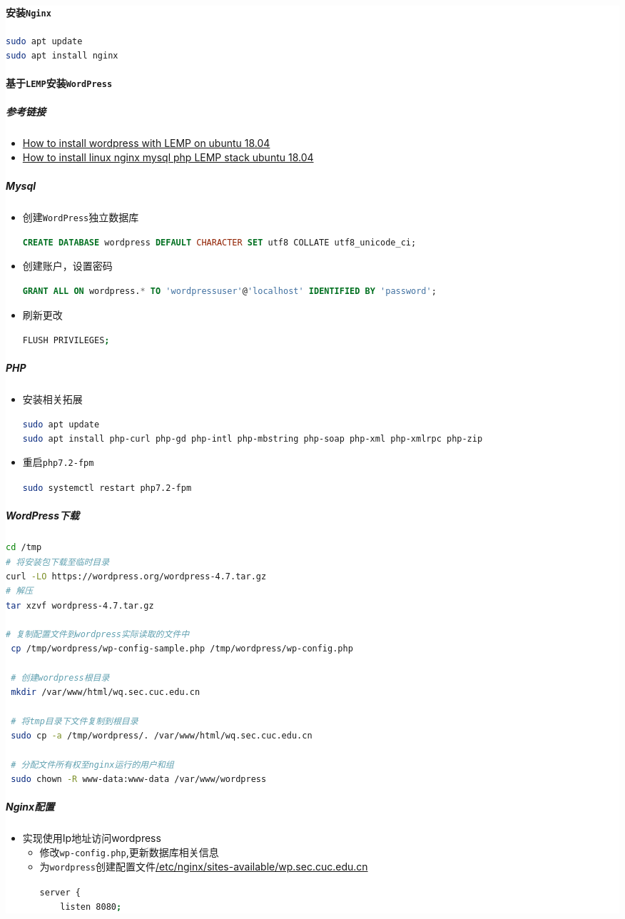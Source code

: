 #### 安装```Nginx```
```bash
sudo apt update
sudo apt install nginx
```
#### 基于```LEMP```安装```WordPress```
##### 参考链接
- [How to install wordpress with LEMP on ubuntu 18.04](https://www.digitalocean.com/community/tutorials/how-to-install-wordpress-with-lemp-on-ubuntu-18-04)
- [How to install linux nginx mysql php LEMP stack ubuntu 18.04](https://www.digitalocean.com/community/tutorials/how-to-install-linux-nginx-mysql-php-lemp-stack-ubuntu-18-04)

##### Mysql
- 创建```WordPress```独立数据库
    ```sql
    CREATE DATABASE wordpress DEFAULT CHARACTER SET utf8 COLLATE utf8_unicode_ci;
    ```
- 创建账户，设置密码
    ```sql
    GRANT ALL ON wordpress.* TO 'wordpressuser'@'localhost' IDENTIFIED BY 'password';
    ```
- 刷新更改
    ```bash
    FLUSH PRIVILEGES;
    ```
##### PHP
- 安装相关拓展
    ```bash
    sudo apt update
    sudo apt install php-curl php-gd php-intl php-mbstring php-soap php-xml php-xmlrpc php-zip
    ```
- 重启```php7.2-fpm```
    ```bash
    sudo systemctl restart php7.2-fpm
    ```

##### WordPress下载
```bash
cd /tmp
# 将安装包下载至临时目录
curl -LO https://wordpress.org/wordpress-4.7.tar.gz
# 解压
tar xzvf wordpress-4.7.tar.gz

# 复制配置文件到wordpress实际读取的文件中
 cp /tmp/wordpress/wp-config-sample.php /tmp/wordpress/wp-config.php

 # 创建wordpress根目录
 mkdir /var/www/html/wq.sec.cuc.edu.cn

 # 将tmp目录下文件复制到根目录
 sudo cp -a /tmp/wordpress/. /var/www/html/wq.sec.cuc.edu.cn

 # 分配文件所有权至nginx运行的用户和组
 sudo chown -R www-data:www-data /var/www/wordpress
 ```
##### Nginx配置
- 实现使用Ip地址访问wordpress
    - 修改```wp-config.php```,更新数据库相关信息
    - 为```wordpress```创建配置文件[/etc/nginx/sites-available/wp.sec.cuc.edu.cn](wp.sec.cuc.edu.cn)
        ```bash
        server {
            listen 8080;